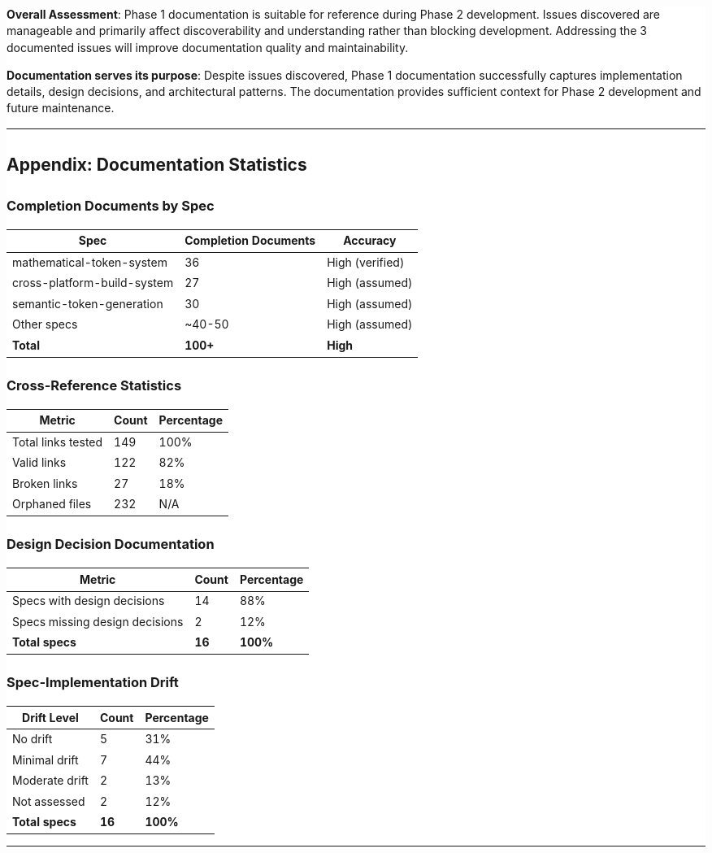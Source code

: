 **Overall Assessment**: Phase 1 documentation is suitable for reference during Phase 2 development. Issues discovered are manageable and primarily affect discoverability and understanding rather than blocking development. Addressing the 3 documented issues will improve documentation quality and maintainability.

**Documentation serves its purpose**: Despite issues discovered, Phase 1 documentation successfully captures implementation details, design decisions, and architectural patterns. The documentation provides sufficient context for Phase 2 development and future maintenance.

---

## Appendix: Documentation Statistics

### Completion Documents by Spec

| Spec | Completion Documents | Accuracy |
|------|---------------------|----------|
| mathematical-token-system | 36 | High (verified) |
| cross-platform-build-system | 27 | High (assumed) |
| semantic-token-generation | 30 | High (assumed) |
| Other specs | ~40-50 | High (assumed) |
| **Total** | **100+** | **High** |

### Cross-Reference Statistics

| Metric | Count | Percentage |
|--------|-------|------------|
| Total links tested | 149 | 100% |
| Valid links | 122 | 82% |
| Broken links | 27 | 18% |
| Orphaned files | 232 | N/A |

### Design Decision Documentation

| Metric | Count | Percentage |
|--------|-------|------------|
| Specs with design decisions | 14 | 88% |
| Specs missing design decisions | 2 | 12% |
| **Total specs** | **16** | **100%** |

### Spec-Implementation Drift

| Drift Level | Count | Percentage |
|-------------|-------|------------|
| No drift | 5 | 31% |
| Minimal drift | 7 | 44% |
| Moderate drift | 2 | 13% |
| Not assessed | 2 | 12% |
| **Total specs** | **16** | **100%** |

---